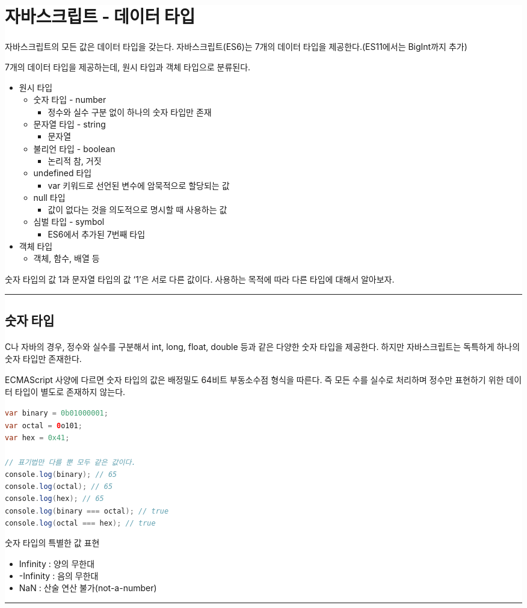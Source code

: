 # 자바스크립트 - 데이터 타입

자바스크립트의 모든 값은 데이터 타입을 갖는다.
자바스크립트(ES6)는 7개의 데이터 타입을 제공한다.(ES11에서는 BigInt까지 추가)

7개의 데이터 타입을 제공하는데, 원시 타입과 객체 타입으로 분류된다.

- 원시 타입
    - 숫자 타입 - number
        - 정수와 실수 구분 없이 하나의 숫자 타입만 존재
    - 문자열 타입 - string
        - 문자열
    - 불리언 타입 - boolean
        - 논리적 참, 거짓
    - undefined 타입
        - var 키워드로 선언된 변수에 암묵적으로 할당되는 값
    - null 타입
        - 값이 없다는 것을 의도적으로 명시할 때 사용하는 값
    - 심벌 타입 - symbol
        - ES6에서 추가된 7번째 타입
- 객체 타입
    - 객체, 함수, 배열 등

숫자 타입의 값 1과 문자열 타입의 값 ‘1’은 서로 다른 값이다. 사용하는 목적에 따라 다른 타입에 대해서 알아보자.

---

## 숫자 타입

C나 자바의 경우, 정수와 실수를 구분해서 int, long, float, double 등과 같은 다양한 숫자 타입을 제공한다. 하지만 자바스크립트는 독특하게 하나의 숫자 타입만 존재한다.

ECMAScript 사양에 다르면 숫자 타입의 값은 배정밀도 64비트 부동소수점 형식을 따른다. 즉 모든 수를 실수로 처리하며 정수만 표현하기 위한 데이터 타입이 별도로 존재하지 않는다.

```java
var binary = 0b01000001;
var octal = 0o101;
var hex = 0x41;

// 표기법만 다를 뿐 모두 같은 값이다.
console.log(binary); // 65
console.log(octal); // 65
console.log(hex); // 65
console.log(binary === octal); // true
console.log(octal === hex); // true
```

숫자 타입의 특별한 값 표현

- Infinity : 양의 무한대
- -Infinity : 음의 무한대
- NaN : 산술 연산 불가(not-a-number)

---